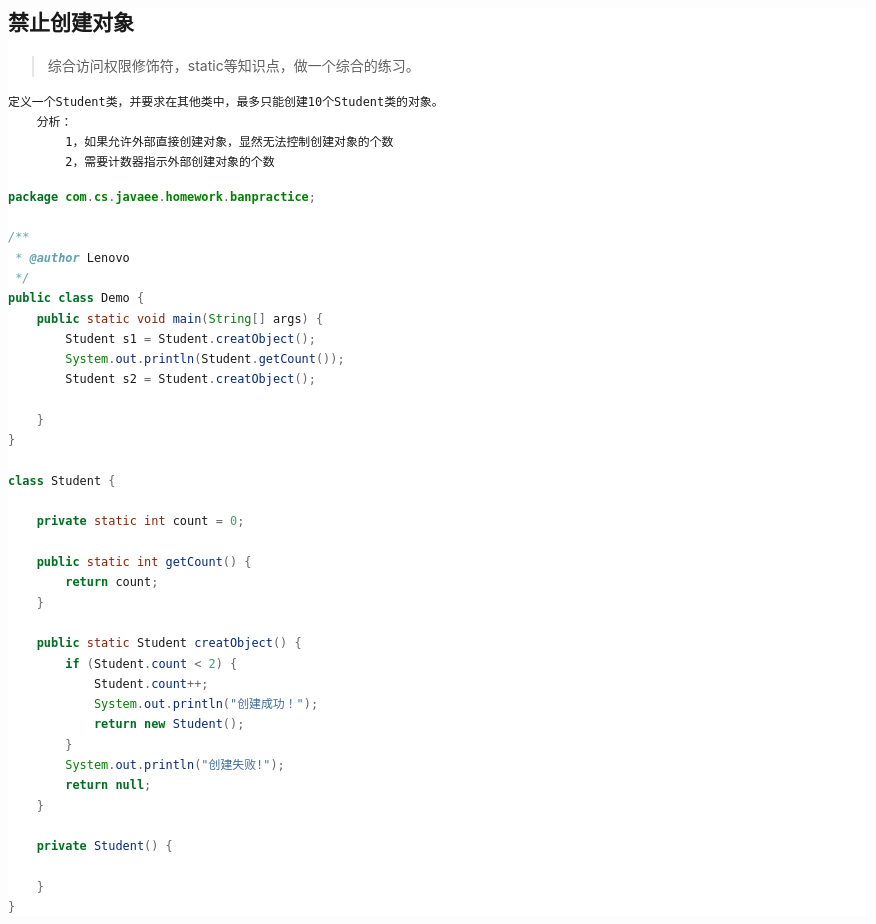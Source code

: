 

## 禁止创建对象

> 综合访问权限修饰符，static等知识点，做一个综合的练习。

```
定义一个Student类，并要求在其他类中，最多只能创建10个Student类的对象。
	分析：
		1，如果允许外部直接创建对象，显然无法控制创建对象的个数
		2，需要计数器指示外部创建对象的个数
```



```java
package com.cs.javaee.homework.banpractice;

/**
 * @author Lenovo
 */
public class Demo {
    public static void main(String[] args) {
        Student s1 = Student.creatObject();
        System.out.println(Student.getCount());
        Student s2 = Student.creatObject();

    }
}

class Student {

    private static int count = 0;

    public static int getCount() {
        return count;
    }

    public static Student creatObject() {
        if (Student.count < 2) {
            Student.count++;
            System.out.println("创建成功！");
            return new Student();
        }
        System.out.println("创建失败!");
        return null;
    }

    private Student() {

    }
}

```
